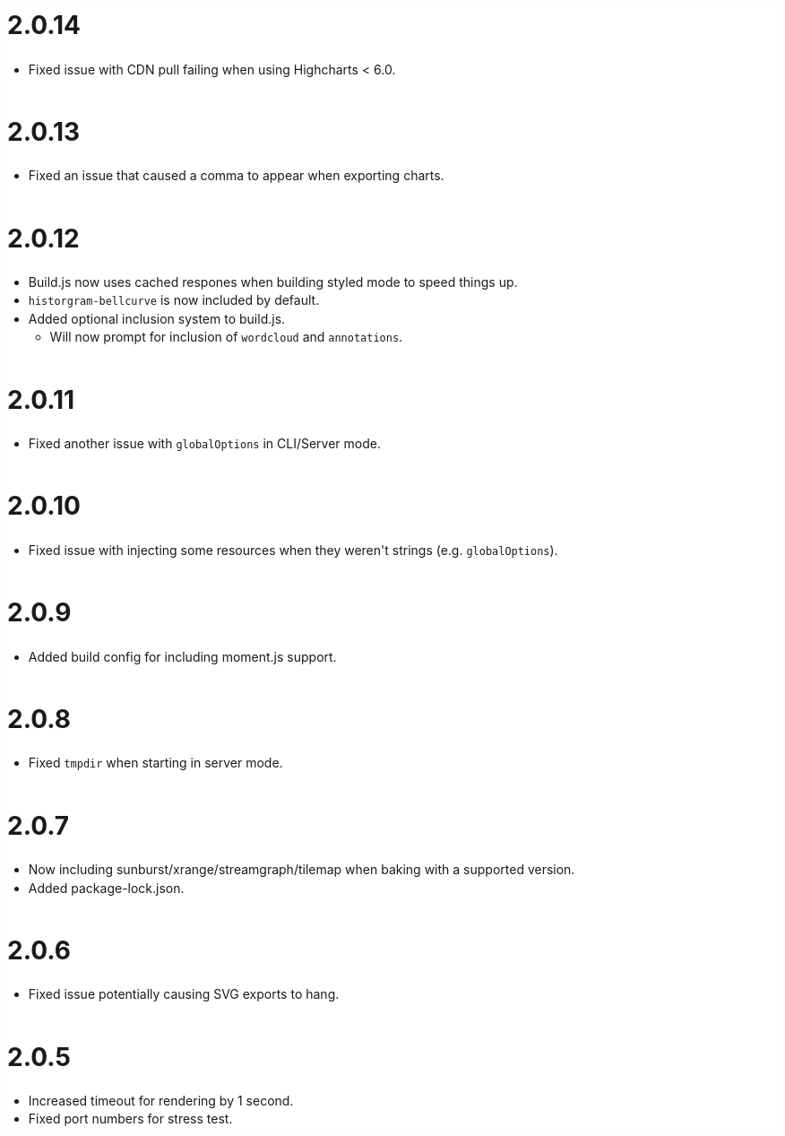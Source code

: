 # 2.0.14

- Fixed issue with CDN pull failing when using Highcharts < 6.0.

# 2.0.13

- Fixed an issue that caused a comma to appear when exporting charts.

# 2.0.12

- Build.js now uses cached respones when building styled mode to speed things up.
- `historgram-bellcurve` is now included by default.
- Added optional inclusion system to build.js.
  - Will now prompt for inclusion of `wordcloud` and `annotations`.

# 2.0.11

- Fixed another issue with `globalOptions` in CLI/Server mode.

# 2.0.10

- Fixed issue with injecting some resources when they weren't strings (e.g. `globalOptions`).

# 2.0.9

- Added build config for including moment.js support.

# 2.0.8

- Fixed `tmpdir` when starting in server mode.

# 2.0.7

- Now including sunburst/xrange/streamgraph/tilemap when baking with a supported version.
- Added package-lock.json.

# 2.0.6

- Fixed issue potentially causing SVG exports to hang.

# 2.0.5

- Increased timeout for rendering by 1 second.
- Fixed port numbers for stress test.
